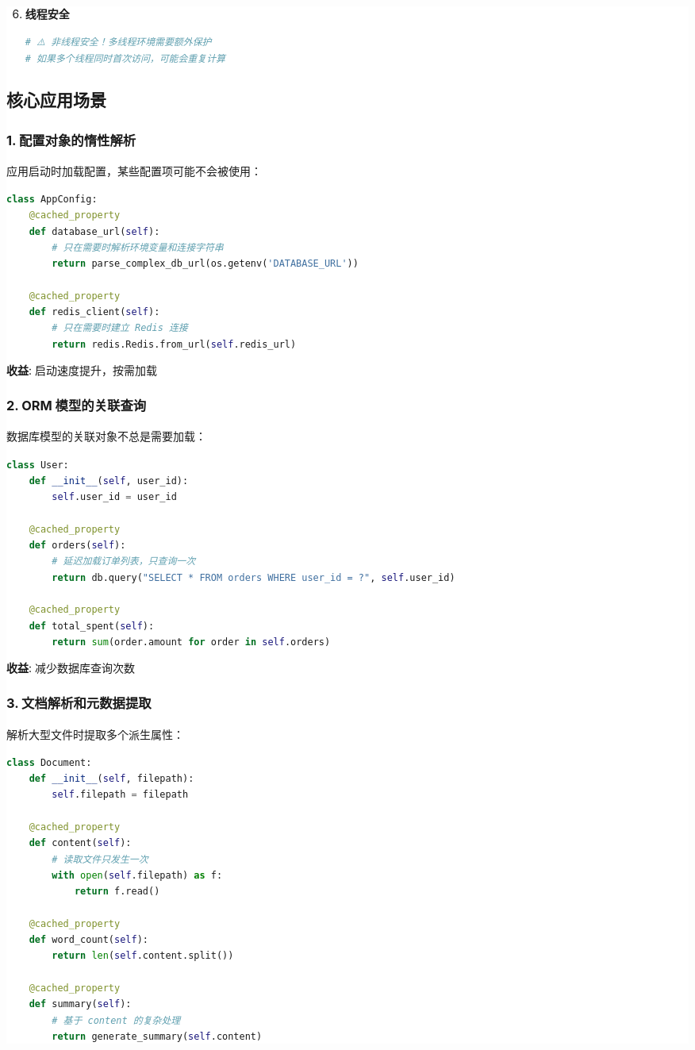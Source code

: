 6. **线程安全**
   ```python
   # ⚠️ 非线程安全！多线程环境需要额外保护
   # 如果多个线程同时首次访问，可能会重复计算
   ```

## 核心应用场景

### 1. **配置对象的惰性解析**
应用启动时加载配置，某些配置项可能不会被使用：
```python
class AppConfig:
    @cached_property
    def database_url(self):
        # 只在需要时解析环境变量和连接字符串
        return parse_complex_db_url(os.getenv('DATABASE_URL'))
    
    @cached_property
    def redis_client(self):
        # 只在需要时建立 Redis 连接
        return redis.Redis.from_url(self.redis_url)
```
**收益**: 启动速度提升，按需加载

### 2. **ORM 模型的关联查询**
数据库模型的关联对象不总是需要加载：
```python
class User:
    def __init__(self, user_id):
        self.user_id = user_id
    
    @cached_property
    def orders(self):
        # 延迟加载订单列表，只查询一次
        return db.query("SELECT * FROM orders WHERE user_id = ?", self.user_id)
    
    @cached_property
    def total_spent(self):
        return sum(order.amount for order in self.orders)
```
**收益**: 减少数据库查询次数

### 3. **文档解析和元数据提取**
解析大型文件时提取多个派生属性：
```python
class Document:
    def __init__(self, filepath):
        self.filepath = filepath
    
    @cached_property
    def content(self):
        # 读取文件只发生一次
        with open(self.filepath) as f:
            return f.read()
    
    @cached_property
    def word_count(self):
        return len(self.content.split())
    
    @cached_property
    def summary(self):
        # 基于 content 的复杂处理
        return generate_summary(self.content)
```